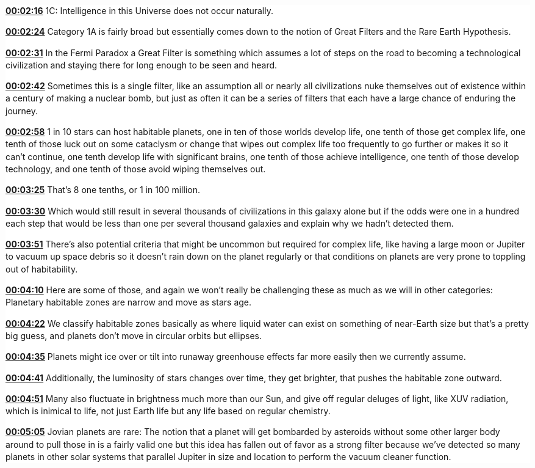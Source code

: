 **[00:02:16](https://youtube.com/watch?v=Z4snQS1QGD4&t=00h02m16s)**  1C: Intelligence in this Universe does not occur naturally. 

**[00:02:24](https://youtube.com/watch?v=Z4snQS1QGD4&t=00h02m24s)**  Category 1A is fairly broad but essentially comes down to the notion of Great Filters and the Rare Earth Hypothesis. 

**[00:02:31](https://youtube.com/watch?v=Z4snQS1QGD4&t=00h02m31s)**  In the Fermi Paradox a Great Filter is something which assumes a lot of steps on the road to becoming a technological civilization and staying there for long enough to be seen and heard. 

**[00:02:42](https://youtube.com/watch?v=Z4snQS1QGD4&t=00h02m42s)**  Sometimes this is a single filter, like an assumption all or nearly all civilizations nuke themselves out of existence within a century of making a nuclear bomb, but just as often it can be a series of filters that each have a large chance of enduring the journey. 

**[00:02:58](https://youtube.com/watch?v=Z4snQS1QGD4&t=00h02m58s)**  1 in 10 stars can host habitable planets, one in ten of those worlds develop life, one tenth of those get complex life, one tenth of those luck out on some cataclysm or change that wipes out complex life too frequently to go further or makes it so it can’t continue, one tenth develop life with significant brains, one tenth of those achieve intelligence, one tenth of those develop technology, and one tenth of those avoid wiping themselves out. 

**[00:03:25](https://youtube.com/watch?v=Z4snQS1QGD4&t=00h03m25s)**  That’s 8 one tenths, or 1 in 100 million. 

**[00:03:30](https://youtube.com/watch?v=Z4snQS1QGD4&t=00h03m30s)**  Which would still result in several thousands of civilizations in this galaxy alone but if the odds were one in a hundred each step that would be less than one per several thousand galaxies and explain why we hadn’t detected them. 

**[00:03:51](https://youtube.com/watch?v=Z4snQS1QGD4&t=00h03m51s)**  There’s also potential criteria that might be uncommon but required for complex life, like having a large moon or Jupiter to vacuum up space debris so it doesn’t rain down on the planet regularly or that conditions on planets are very prone to toppling out of habitability. 

**[00:04:10](https://youtube.com/watch?v=Z4snQS1QGD4&t=00h04m10s)**  Here are some of those, and again we won’t really be challenging these as much as we will in other categories: Planetary habitable zones are narrow and move as stars age. 

**[00:04:22](https://youtube.com/watch?v=Z4snQS1QGD4&t=00h04m22s)**  We classify habitable zones basically as where liquid water can exist on something of near-Earth size but that’s a pretty big guess, and planets don’t move in circular orbits but ellipses. 

**[00:04:35](https://youtube.com/watch?v=Z4snQS1QGD4&t=00h04m35s)**  Planets might ice over or tilt into runaway greenhouse effects far more easily then we currently assume. 

**[00:04:41](https://youtube.com/watch?v=Z4snQS1QGD4&t=00h04m41s)**  Additionally, the luminosity of stars changes over time, they get brighter, that pushes the habitable zone outward. 

**[00:04:51](https://youtube.com/watch?v=Z4snQS1QGD4&t=00h04m51s)**  Many also fluctuate in brightness much more than our Sun, and give off regular deluges of light, like XUV radiation, which is inimical to life, not just Earth life but any life based on regular chemistry. 

**[00:05:05](https://youtube.com/watch?v=Z4snQS1QGD4&t=00h05m05s)**  Jovian planets are rare: The notion that a planet will get bombarded by asteroids without some other larger body around to pull those in is a fairly valid one but this idea has fallen out of favor as a strong filter because we’ve detected so many planets in other solar systems that parallel Jupiter in size and location to perform the vacuum cleaner function. 

